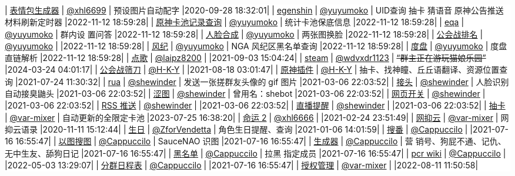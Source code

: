 | [表情包生成器](https://github.com/pcrbot/image-generate) | [@xhl6699](https://github.com/xhl6699) | 预设图片自动配字 |2020-09-28 18:32:01|
| [egenshin](https://github.com/pcrbot/erinilis-modules/tree/master/egenshin) | [@yuyumoko](https://github.com/yuyumoko) | UID查询 抽卡 猜语音 原神公告推送 材料刷新定时器 |2022-11-12 18:59:28|
| [原神卡池记录查询](https://github.com/pcrbot/erinilis-modules/tree/master/genshingachalog) | [@yuyumoko](https://github.com/yuyumoko) | 统计卡池保底信息 |2022-11-12 18:59:28|
| [eqa](https://github.com/pcrbot/erinilis-modules/tree/master/eqa) | [@yuyumoko](https://github.com/yuyumoko) | 群内设 置问答 |2022-11-12 18:59:28|
| [人脸合成](https://github.com/pcrbot/erinilis-modules/tree/master/emergeface) | [@yuyumoko](https://github.com/yuyumoko) | 两张图换脸 |2022-11-12 18:59:28|
| [公会战排名](https://github.com/pcrbot/erinilis-modules/tree/master/eclanrank) | [@yuyumoko](https://github.com/yuyumoko) | |2022-11-12 18:59:28|
| [风纪](https://github.com/pcrbot/erinilis-modules/tree/master/eclanblack) | [@yuyumoko](https://github.com/yuyumoko) | NGA 风纪区黑名单查询 |2022-11-12 18:59:28|
| [度盘](https://github.com/pcrbot/erinilis-modules/tree/master/baidupan) | [@yuyumoko](https://github.com/yuyumoko) |  度盘直链解析 |2022-11-12 18:59:28|
| [点歌](https://github.com/pcrbot/music) | [@laipz8200](https://github.com/laipz8200) | |2021-09-03 15:04:24|
| [steam](https://github.com/pcrbot/steam) | [@wdvxdr1123](https://github.com/wdvxdr1123) | ~~“群主正在游玩猫娘乐园”~~ |2024-03-24 04:01:17|
| [公会战筛刀](https://github.com/pcrbot/filter_knife) | [@H-K-Y](https://github.com/H-K-Y) | |2021-08-18 03:01:47|
| [原神插件](https://github.com/pcrbot/Genshin_Impact_bot) | [@H-K-Y](https://github.com/H-K-Y) | 抽卡、找神瞳、丘丘语翻译、资源位置查询 |2021-07-24 11:30:32|
| [rua](https://github.com/pcrbot/plugins-for-Hoshino/tree/master/shebot/rua) | [@shewinder](https://github.com/shewinder) | 发送一张搓群友头像的 gif 图片 |2021-03-06 22:03:52|
| [接头](https://github.com/pcrbot/plugins-for-Hoshino/tree/master/shebot/concatHead) | [@shewinder](https://github.com/shewinder) | 人脸识别自动接臭鼬头 |2021-03-06 22:03:52|
| [涩图](https://github.com/pcrbot/plugins-for-Hoshino/tree/master/shebot/setu) | [@shewinder](https://github.com/shewinder) | 曾用名：shebot |2021-03-06 22:03:52|
| [网页开关](https://github.com/pcrbot/plugins-for-Hoshino/tree/master/shebot/webServiceManager) | [@shewinder](https://github.com/shewinder) | |2021-03-06 22:03:52|
| [RSS 推送](https://github.com/pcrbot/plugins-for-Hoshino/tree/master/shebot/infoPush) | [@shewinder](https://github.com/shewinder) | |2021-03-06 22:03:52|
| [直播提醒](https://github.com/pcrbot/plugins-for-Hoshino/tree/master/shebot/liveNotice) | [@shewinder](https://github.com/shewinder) | |2021-03-06 22:03:52|
| [抽卡](https://github.com/pcrbot/gacha) | [@var-mixer](https://github.com/var-mixer) | 自动更新的全限定卡池 |2023-07-25 16:38:20|
| [命运 2](https://github.com/pcrbot/Destiny2) | [@xhl6666](https://github.com/xhl6666) | |2021-02-24 23:51:49|
| [网抑云](https://github.com/pcrbot/hiumsentences) | [@var-mixer](https://github.com/var-mixer) | 网抑云语录 |2020-11-11 15:12:44|
| [生日](https://github.com/pcrbot/birthday) | [@ZforVendetta](https://github.com/ZforVendetta) | 角色生日提醒、查询 |2021-01-06 14:01:59|
| [搜番](https://github.com/pcrbot/cappuccilo_plugins#以图搜番) | [@Cappuccilo](https://github.com/Cappuccilo) | |2021-07-16 16:55:47|
| [以图搜图](https://github.com/pcrbot/cappuccilo_plugins#以图搜图) | [@Cappuccilo](https://github.com/Cappuccilo) | SauceNAO 识图 |2021-07-16 16:55:47|
| [生成器](https://github.com/pcrbot/cappuccilo_plugins#生成器插件) | [@Cappuccilo](https://github.com/Cappuccilo) | 营 销号、狗屁不通、记仇、无中生友、舔狗日记 |2021-07-16 16:55:47|
| [黑名单](https://github.com/pcrbot/cappuccilo_plugins#拉黑插件) | [@Cappuccilo](https://github.com/Cappuccilo) | 拉黑 指定成员 |2021-07-16 16:55:47|
| [pcr wiki](https://github.com/pcrbot/pcr-wiki) | [@Cappuccilo](https://github.com/Cappuccilo) | |2022-05-03 13:29:07|
| [分群日程表](https://github.com/pcrbot/cappuccilo_plugins#分群日程表) | [@Cappuccilo](https://github.com/Cappuccilo) | |2021-07-16 16:55:47|
| [授权管理](https://github.com/pcrbot/authMS) | [@var-mixer](https://github.com/var-mixer) | |2022-08-11 11:50:58|


